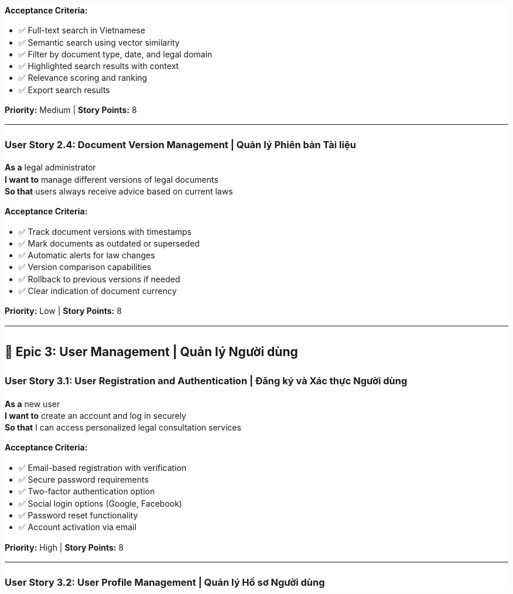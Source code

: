 **Acceptance Criteria:**
- ✅ Full-text search in Vietnamese
- ✅ Semantic search using vector similarity
- ✅ Filter by document type, date, and legal domain
- ✅ Highlighted search results with context
- ✅ Relevance scoring and ranking
- ✅ Export search results

**Priority:** Medium | **Story Points:** 8

---

### User Story 2.4: Document Version Management | Quản lý Phiên bản Tài liệu

**As a** legal administrator  
**I want to** manage different versions of legal documents  
**So that** users always receive advice based on current laws  

**Acceptance Criteria:**
- ✅ Track document versions with timestamps
- ✅ Mark documents as outdated or superseded
- ✅ Automatic alerts for law changes
- ✅ Version comparison capabilities
- ✅ Rollback to previous versions if needed
- ✅ Clear indication of document currency

**Priority:** Low | **Story Points:** 8

---

## 👤 Epic 3: User Management | Quản lý Người dùng

### User Story 3.1: User Registration and Authentication | Đăng ký và Xác thực Người dùng

**As a** new user  
**I want to** create an account and log in securely  
**So that** I can access personalized legal consultation services  

**Acceptance Criteria:**
- ✅ Email-based registration with verification
- ✅ Secure password requirements
- ✅ Two-factor authentication option
- ✅ Social login options (Google, Facebook)
- ✅ Password reset functionality
- ✅ Account activation via email

**Priority:** High | **Story Points:** 8

---

### User Story 3.2: User Profile Management | Quản lý Hồ sơ Người dùng
